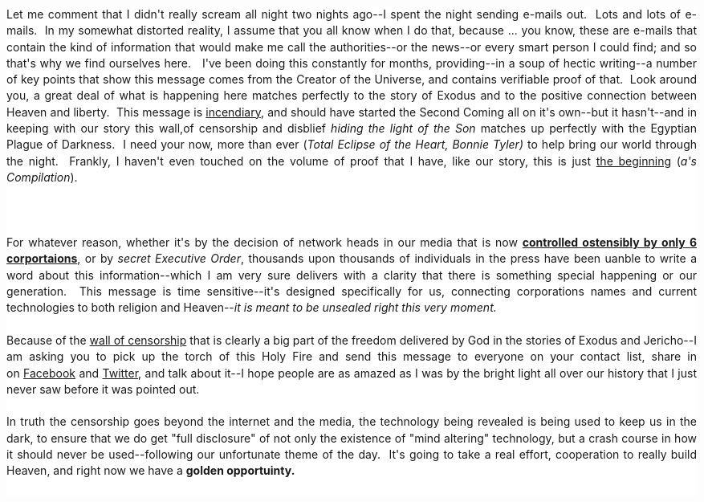 <div style="text-align: justify;">Let me comment that I didn't really scream all night two nights ago--I spent the night sending e-mails out.&nbsp; Lots and lots of e-mails.&nbsp; In my somewhat distorted reality, I assume that you all know when I do that, because ... you know, these are e-mails that contain the kind of information that would make me call the authorities--or the news--or every smart person I could find; and so that's why we find ourselves here. &nbsp; I've been doing this constantly for months, providing--in a soup of hectic writing--a number of key points that show this message comes from the Creator of the Universe, and contains verifiable proof of that.&nbsp; Look around you, a great deal of what is happening here matches perfectly to the story of Exodus and to the positive connection between Heaven and liberty.&nbsp; This message is&nbsp;<a href="http://bit.ly/2haicUd" target="_blank" rel="noopener" data-saferedirecturl="https://www.google.com/url?hl=en&amp;q=http://t.ymlp56.net/uhuazaejqwwazabeqazau/click.php&amp;source=gmail&amp;ust=1482628723188000&amp;usg=AFQjCNHqGbV-xUSdi6KI__Eud-LlldCryQ">incendiary</a>, and should have started the Second Coming all on it's own--but it hasn't--and in keeping with our story this wall,of censorship and disblief&nbsp;<em>hiding the light of the Son</em>&nbsp;matches up perfectly with the Egyptian Plague of Darkness.&nbsp; I need your now, more than ever (<em>Total Eclipse of the Heart, Bonnie Tyler)&nbsp;</em>to help bring our world through the night.&nbsp; Frankly, I haven't even touched on the volume of proof that I have, like our story, this is just&nbsp;<a href="http://bit.ly/2hQYuAK" target="_blank" rel="noopener" data-saferedirecturl="https://www.google.com/url?hl=en&amp;q=http://t.ymlp56.net/uheadaejqwwaaabeqatau/click.php&amp;source=gmail&amp;ust=1482628723188000&amp;usg=AFQjCNG1VmAhB6j5wnnp-gNU3y7z4RvzQg">the beginning</a>&nbsp;(<em>a's Compilation</em>).</div>
<div>&nbsp;</div>
<div>
<div><a href="http://bit.ly/2haTL92" target="_blank" rel="noopener" data-saferedirecturl="https://www.google.com/url?hl=en&amp;q=http://t.ymlp56.net/uhmanaejqwwanabeqatau/click.php&amp;source=gmail&amp;ust=1482628723188000&amp;usg=AFQjCNECNJBsQMlLQRWsFO1cvr1Oso5BDQ"><img src="http://i.imgur.com/noBXXHd.png" alt="" /></a></div>
<div>&nbsp;</div>
<div style="text-align: justify;">For whatever reason, whether it's by the decision of network heads in our media that is now&nbsp;<strong><a href="http://bit.ly/2haN8nh" target="_blank" rel="noopener" data-saferedirecturl="https://www.google.com/url?hl=en&amp;q=http://t.ymlp56.net/uhjanaejqwwacabeqagau/click.php&amp;source=gmail&amp;ust=1482628723188000&amp;usg=AFQjCNHOSAtv0jhPVsG8A8A4zBeTjNUUlA">controlled ostensibly by only 6 corportaions</a></strong>, or by&nbsp;<em>secret Executive Order</em>, thousands upon thousands of individuals in the press have been uanble to write a word about this information--which I am very sure delivers with a clarity that there is something special happening or our generation.&nbsp; This message is time sensitive--it's designed specifically for us, connecting corporations names and current technologies to both religion and Heaven--<em>it is meant to be unsealed right this very moment.</em></div>
<div style="text-align: justify;">&nbsp;</div>
<div style="text-align: justify;">Because of the&nbsp;<a href="http://bit.ly/2hS1gFV" target="_blank" rel="noopener" data-saferedirecturl="https://www.google.com/url?hl=en&amp;q=http://t.ymlp56.net/uhbaxaejqwwadabeqadau/click.php&amp;source=gmail&amp;ust=1482628723188000&amp;usg=AFQjCNGLi1RUUMuk3A2ueVHgBzZVgjf3sQ">wall of censorship</a>&nbsp;that is clearly a big part of the freedom delivered by God in the stories of Exodus and Jericho--I am asking you to pick up the torch of this Holy Fire and send this message to everyone on your contact list, share in on&nbsp;<a href="http://bit.ly/2hajmPs" target="_blank" rel="noopener" data-saferedirecturl="https://www.google.com/url?hl=en&amp;q=http://t.ymlp56.net/uhhadaejqwwaoabeqafau/click.php&amp;source=gmail&amp;ust=1482628723188000&amp;usg=AFQjCNHlFuCcce4OvhhPrMc0-n3s3rFTfg">Facebook</a>&nbsp;and&nbsp;<a href="http://bit.ly/2h1EjMA" target="_blank" rel="noopener" data-saferedirecturl="https://www.google.com/url?hl=en&amp;q=http://t.ymlp56.net/uhwafaejqwwadabeqazau/click.php&amp;source=gmail&amp;ust=1482628723188000&amp;usg=AFQjCNF4CWEBiDXQsRoT8huW4f9NdcVeOw">Twitter</a>, and talk about it--I hope people are as amazed as I was by the bright light all over our history that I just never saw before it was pointed out.</div>
<div style="text-align: justify;">&nbsp;</div>
<div style="text-align: justify;">In truth the censorship goes beyond the internet and the media, the technology being revealed is being used to keep us in the dark, to ensure that we do get "full disclosure" of not only the existence of "mind altering" technology, but a crash course in how it should never be used--following our unfortunate theme of the day.&nbsp; It's going to take a real effort, cooperation to really build Heaven, and right now we have a&nbsp;<strong>golden opportuinty.</strong></div>
<div style="text-align: justify;">&nbsp;</div>